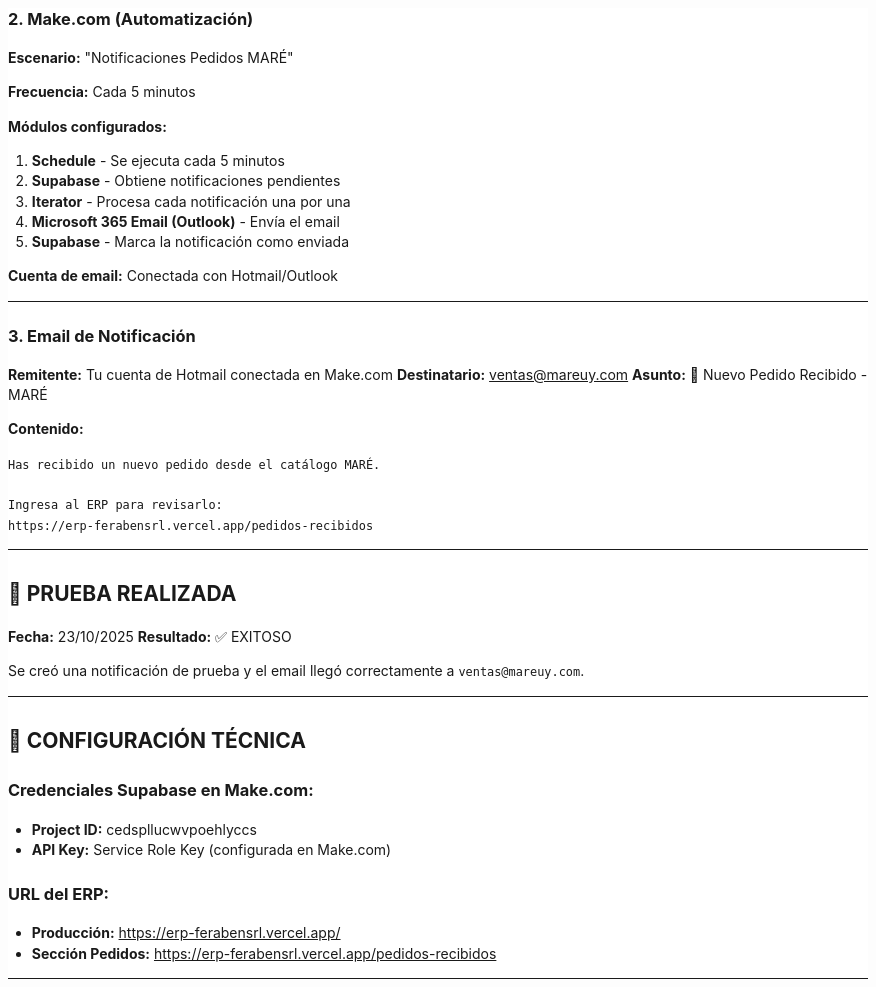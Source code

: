 
### **2. Make.com (Automatización)**

**Escenario:** "Notificaciones Pedidos MARÉ"

**Frecuencia:** Cada 5 minutos

**Módulos configurados:**
1. **Schedule** - Se ejecuta cada 5 minutos
2. **Supabase** - Obtiene notificaciones pendientes
3. **Iterator** - Procesa cada notificación una por una
4. **Microsoft 365 Email (Outlook)** - Envía el email
5. **Supabase** - Marca la notificación como enviada

**Cuenta de email:** Conectada con Hotmail/Outlook

---

### **3. Email de Notificación**

**Remitente:** Tu cuenta de Hotmail conectada en Make.com
**Destinatario:** ventas@mareuy.com
**Asunto:** 🛒 Nuevo Pedido Recibido - MARÉ

**Contenido:**
```
Has recibido un nuevo pedido desde el catálogo MARÉ.

Ingresa al ERP para revisarlo:
https://erp-ferabensrl.vercel.app/pedidos-recibidos
```

---

## 🧪 PRUEBA REALIZADA

**Fecha:** 23/10/2025
**Resultado:** ✅ EXITOSO

Se creó una notificación de prueba y el email llegó correctamente a `ventas@mareuy.com`.

---

## 📝 CONFIGURACIÓN TÉCNICA

### **Credenciales Supabase en Make.com:**
- **Project ID:** cedspllucwvpoehlyccs
- **API Key:** Service Role Key (configurada en Make.com)

### **URL del ERP:**
- **Producción:** https://erp-ferabensrl.vercel.app/
- **Sección Pedidos:** https://erp-ferabensrl.vercel.app/pedidos-recibidos

---
